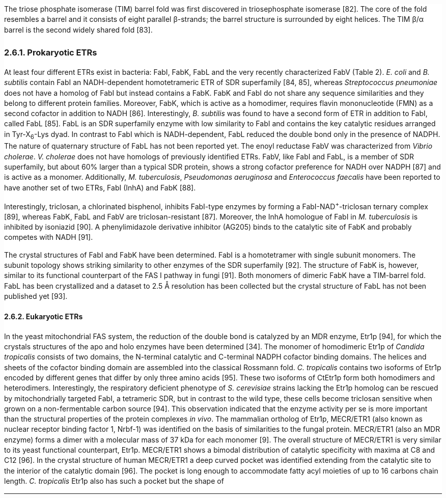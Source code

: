 The triose phosphate isomerase (TIM) barrel fold was first discovered in triosephosphate isomerase [82]. The core of the fold resembles a barrel and it consists of eight parallel β-strands; the barrel structure is surrounded by eight helices. The TIM β/α barrel is the second widely shared fold [83].

### 2.6.1. Prokaryotic ETRs

At least four different ETRs exist in bacteria: FabI, FabK, FabL and the very recently characterized FabV (Table 2). *E. coli* and *B. subtilis* contain FabI an NADH-dependent homotetrameric ETR of SDR superfamily [84, 85], whereas *Streptococcus pneumoniae* does not have a homolog of FabI but instead contains a FabK. FabK and FabI do not share any sequence similarities and they belong to different protein families. Moreover, FabK, which is active as a homodimer, requires flavin mononucleotide (FMN) as a second cofactor in addition to NADH [86]. Interestingly, *B. subtilis* was found to have a second form of ETR in addition to FabI, called FabL [85]. FabL is an SDR superfamily enzyme with low similarity to FabI and contains the key catalytic residues arranged in Tyr-X<sub>6</sub>-Lys dyad. In contrast to FabI which is NADH-dependent, FabL reduced the double bond only in the presence of NADPH. The nature of quaternary structure of FabL has not been reported yet. The enoyl reductase FabV was characterized from *Vibrio cholerae*. *V. cholerae* does not have homologs of previously identified ETRs. FabV, like FabI and FabL, is a member of SDR superfamily, but about 60% larger than a typical SDR protein, shows a strong cofactor preference for NADH over NADPH [87] and is active as a monomer. Additionally, *M. tuberculosis*, *Pseudomonas aeruginosa* and *Enterococcus faecalis* have been reported to have another set of two ETRs, FabI (InhA) and FabK [88].

Interestingly, triclosan, a chlorinated bisphenol, inhibits FabI-type enzymes by forming a FabI-NAD<sup>+</sup>-triclosan ternary complex [89], whereas FabK, FabL and FabV are triclosan-resistant [87]. Moreover, the InhA homologue of FabI in *M. tuberculosis* is inhibited by isoniazid [90]. A phenylimidazole derivative inhibitor (AG205) binds to the catalytic site of FabK and probably competes with NADH [91].

The crystal structures of FabI and FabK have been determined. FabI is a homotetramer with single subunit monomers. The subunit topology shows striking similarity to other enzymes of the SDR superfamily [92]. The structure of FabK is, however, similar to its functional counterpart of the FAS I pathway in fungi [91]. Both monomers of dimeric FabK have a TIM-barrel fold. FabL has been crystallized and a dataset to 2.5 Å resolution has been collected but the crystal structure of FabL has not been published yet [93].

#### 2.6.2. Eukaryotic ETRs

In the yeast mitochondrial FAS system, the reduction of the double bond is catalyzed by an MDR enzyme, Etr1p [94], for which the crystals structures of the apo and holo enzymes have been determined [34]. The monomer of homodimeric Etr1p of *Candida tropicalis* consists of two domains, the N-terminal catalytic and C-terminal NADPH cofactor binding domains. The helices and sheets of the cofactor binding domain are assembled into the classical Rossmann fold. *C. tropicalis* contains two isoforms of Etr1p encoded by different genes that differ by only three amino acids [95]. These two isoforms of CtEtr1p form both homodimers and heterodimers. Interestingly, the respiratory deficient phenotype of *S. cerevisiae* strains lacking the Etr1p homolog can be rescued by mitochondrially targeted FabI, a tetrameric SDR, but in contrast to the wild type, these cells become triclosan sensitive when grown on a non-fermentable carbon source [94]. This observation indicated that the enzyme activity per se is more important than the structural properties of the protein complexes *in vivo*. The mammalian ortholog of Etr1p, MECR/ETR1 (also known as nuclear receptor binding factor 1, Nrbf-1) was identified on the basis of similarities to the fungal protein. MECR/ETR1 (also an MDR enzyme) forms a dimer with a molecular mass of 37 kDa for each monomer [9]. The overall structure of MECR/ETR1 is very similar to its yeast functional counterpart, Etr1p. MECR/ETR1 shows a bimodal distribution of catalytic specificity with maxima at C8 and C12 [96]. In the crystal structure of human MECR/ETR1 a deep curved pocket was identified extending from the catalytic site to the interior of the catalytic domain [96]. The pocket is long enough to accommodate fatty acyl moieties of up to 16 carbons chain length. *C. tropicalis* Etr1p also has such a pocket but the shape of

---